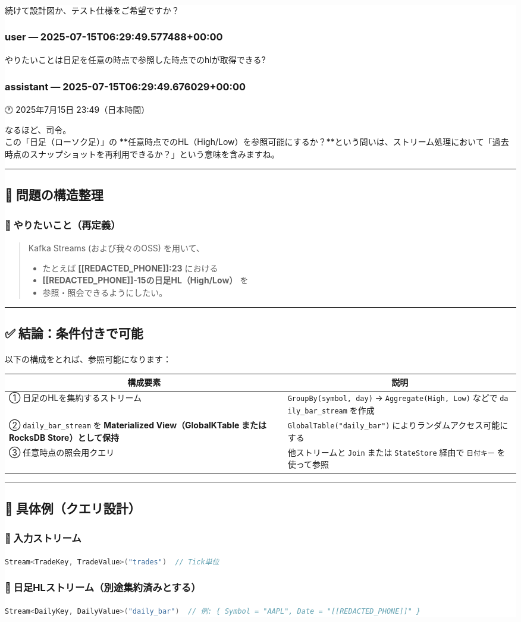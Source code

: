 続けて設計図か、テスト仕様をご希望ですか？

### user — 2025-07-15T06:29:49.577488+00:00

やりたいことは日足を任意の時点で参照した時点でのhlが取得できる?

### assistant — 2025-07-15T06:29:49.676029+00:00

🕐 2025年7月15日 23:49（日本時間）

なるほど、司令。  
この「日足（ローソク足）」の **任意時点でのHL（High/Low）を参照可能にするか？**という問いは、ストリーム処理において「過去時点のスナップショットを再利用できるか？」という意味を含みますね。

---

## 🧠 問題の構造整理

### 🎯 やりたいこと（再定義）

> Kafka Streams (および我々のOSS) を用いて、  
> - たとえば **[[REDACTED_PHONE]]:23** における  
> - **[[REDACTED_PHONE]]-15の日足HL（High/Low）** を  
> - 参照・照会できるようにしたい。

---

## ✅ 結論：**条件付きで可能**
以下の構成をとれば、参照可能になります：

| 構成要素 | 説明 |
|-----------|------|
| ① 日足のHLを集約するストリーム | `GroupBy(symbol, day)` → `Aggregate(High, Low)` などで `daily_bar_stream` を作成 |
| ② `daily_bar_stream` を **Materialized View（GlobalKTable または RocksDB Store）として保持** | `GlobalTable("daily_bar")` によりランダムアクセス可能にする |
| ③ 任意時点の照会用クエリ | 他ストリームと `Join` または `StateStore` 経由で `日付キー` を使って参照 |

---

## 🔧 具体例（クエリ設計）

### 🔹 入力ストリーム
```csharp
Stream<TradeKey, TradeValue>("trades")  // Tick単位
```

### 🔹 日足HLストリーム（別途集約済みとする）
```csharp
Stream<DailyKey, DailyValue>("daily_bar")  // 例: { Symbol = "AAPL", Date = "[[REDACTED_PHONE]]" }
```
